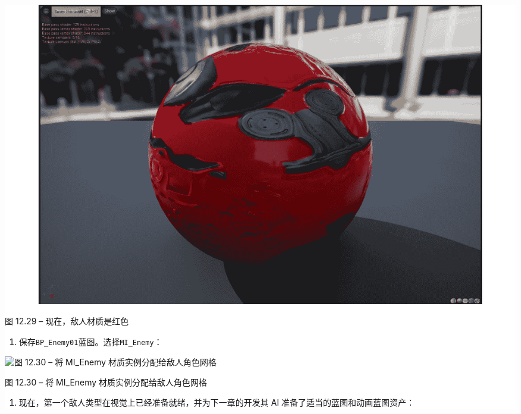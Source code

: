 ![图 12.29 – 现在，敌人材质是红色](img/Figure_12.29_B18531.jpg)

图 12.29 – 现在，敌人材质是红色

1.  保存`BP_Enemy01`蓝图。选择`MI_Enemy`：

![图 12.30 – 将 MI_Enemy 材质实例分配给敌人角色网格](img/Figure_12.30_B18531.jpg)

图 12.30 – 将 MI_Enemy 材质实例分配给敌人角色网格

1.  现在，第一个敌人类型在视觉上已经准备就绪，并为下一章的开发其 AI 准备了适当的蓝图和动画蓝图资产：
